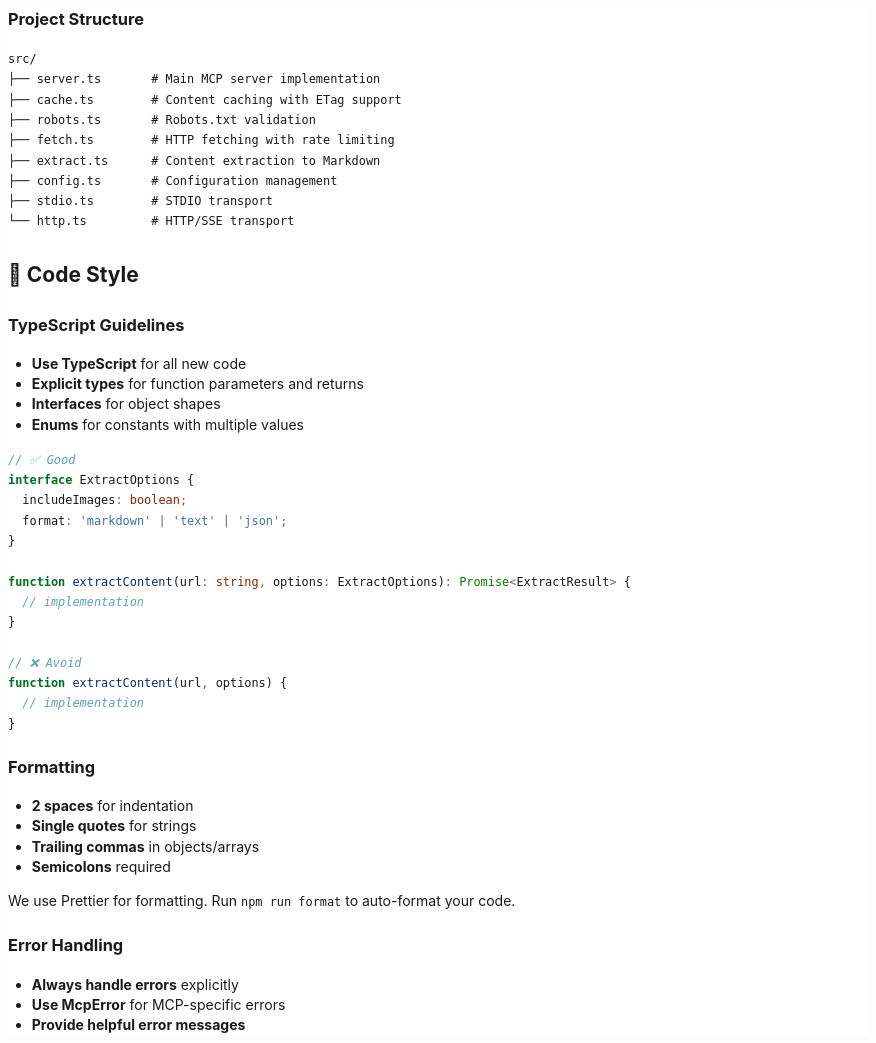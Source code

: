 ### Project Structure

```
src/
├── server.ts       # Main MCP server implementation
├── cache.ts        # Content caching with ETag support
├── robots.ts       # Robots.txt validation
├── fetch.ts        # HTTP fetching with rate limiting
├── extract.ts      # Content extraction to Markdown
├── config.ts       # Configuration management
├── stdio.ts        # STDIO transport
└── http.ts         # HTTP/SSE transport
```

## 📝 Code Style

### TypeScript Guidelines

- **Use TypeScript** for all new code
- **Explicit types** for function parameters and returns
- **Interfaces** for object shapes
- **Enums** for constants with multiple values

```typescript
// ✅ Good
interface ExtractOptions {
  includeImages: boolean;
  format: 'markdown' | 'text' | 'json';
}

function extractContent(url: string, options: ExtractOptions): Promise<ExtractResult> {
  // implementation
}

// ❌ Avoid
function extractContent(url, options) {
  // implementation
}
```

### Formatting

- **2 spaces** for indentation
- **Single quotes** for strings
- **Trailing commas** in objects/arrays
- **Semicolons** required

We use Prettier for formatting. Run `npm run format` to auto-format your code.

### Error Handling

- **Always handle errors** explicitly
- **Use McpError** for MCP-specific errors
- **Provide helpful error messages**
